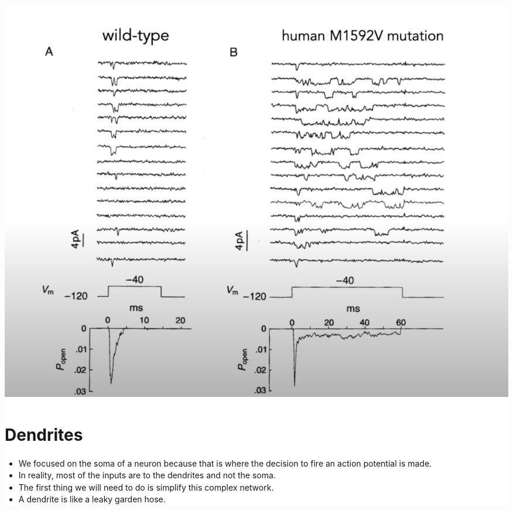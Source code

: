 ![Sodium Channel Mutations](images/mutation-sodium-channels-visual-example.png)


# Dendrites
- We focused on the soma of a neuron because that is where the decision to fire an action potential is made.
- In reality, most of the inputs are to the dendrites and not the soma.
- The first thing we will need to do is simplify this complex network.
- A dendrite is like a leaky garden hose.